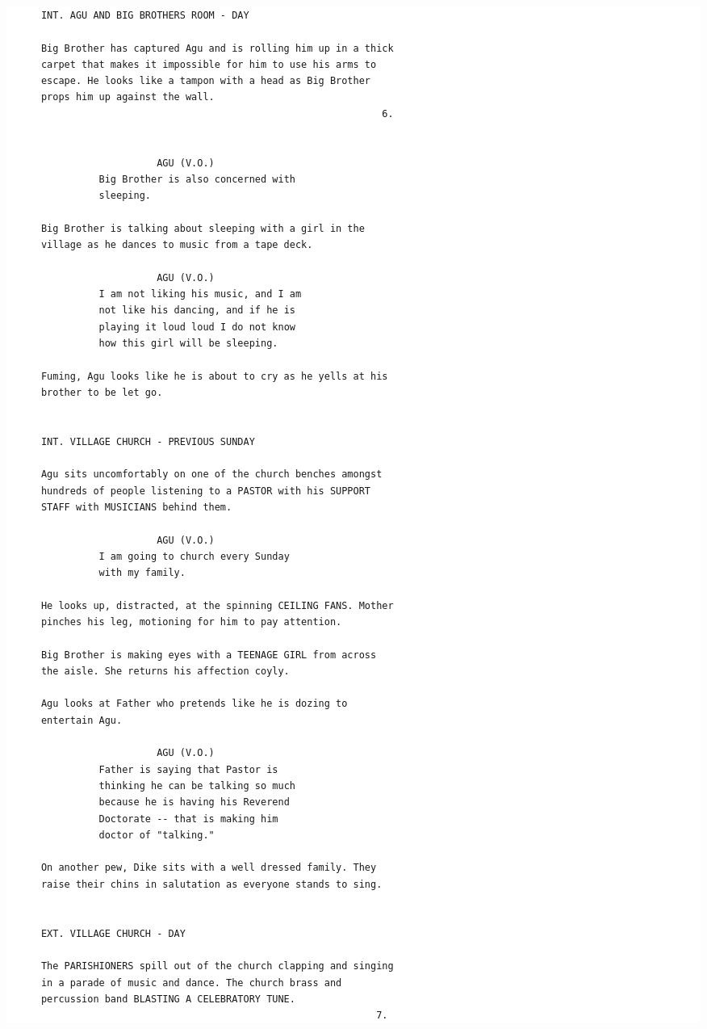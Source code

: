                          
          INT. AGU AND BIG BROTHERS ROOM - DAY
                         
          Big Brother has captured Agu and is rolling him up in a thick
          carpet that makes it impossible for him to use his arms to
          escape. He looks like a tampon with a head as Big Brother
          props him up against the wall.
                                                                     6.
                         
                         
                              AGU (V.O.)
                    Big Brother is also concerned with
                    sleeping.
                         
          Big Brother is talking about sleeping with a girl in the
          village as he dances to music from a tape deck.
                         
                              AGU (V.O.)
                    I am not liking his music, and I am
                    not like his dancing, and if he is
                    playing it loud loud I do not know
                    how this girl will be sleeping.
                         
          Fuming, Agu looks like he is about to cry as he yells at his
          brother to be let go.
                         
                         
          INT. VILLAGE CHURCH - PREVIOUS SUNDAY
                         
          Agu sits uncomfortably on one of the church benches amongst
          hundreds of people listening to a PASTOR with his SUPPORT
          STAFF with MUSICIANS behind them.
                         
                              AGU (V.O.)
                    I am going to church every Sunday
                    with my family.
                         
          He looks up, distracted, at the spinning CEILING FANS. Mother
          pinches his leg, motioning for him to pay attention.
                         
          Big Brother is making eyes with a TEENAGE GIRL from across
          the aisle. She returns his affection coyly.
                         
          Agu looks at Father who pretends like he is dozing to
          entertain Agu.
                         
                              AGU (V.O.)
                    Father is saying that Pastor is
                    thinking he can be talking so much
                    because he is having his Reverend
                    Doctorate -- that is making him
                    doctor of "talking."
                         
          On another pew, Dike sits with a well dressed family. They
          raise their chins in salutation as everyone stands to sing.
                         
                         
          EXT. VILLAGE CHURCH - DAY
                         
          The PARISHIONERS spill out of the church clapping and singing
          in a parade of music and dance. The church brass and
          percussion band BLASTING A CELEBRATORY TUNE.
                                                                    7.
                         